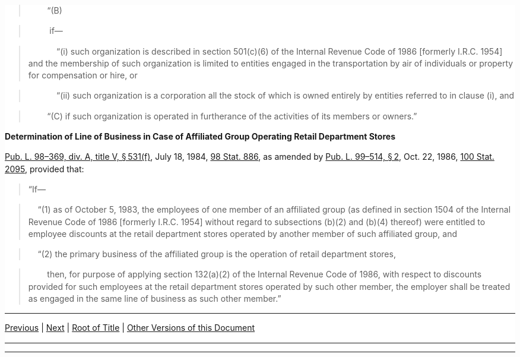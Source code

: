 >         “(B)

>          if—

>             “(i) such organization is described in section 501(c)(6) of the Internal Revenue Code of 1986 \[formerly I.R.C. 1954\] and the membership of such organization is limited to entities engaged in the transportation by air of individuals or property for compensation or hire, or

>             “(ii) such organization is a corporation all the stock of which is owned entirely by entities referred to in clause (i), and

>         “(C) if such organization is operated in furtherance of the activities of its members or owners.”

 __Determination of Line of Business in Case of Affiliated Group Operating Retail Department Stores__ 

[Pub. L. 98–369, div. A, title V, § 531(f)][/us/pl/98/369/s531/f], July 18, 1984, [98 Stat. 886][/us/stat/98/886], as amended by [Pub. L. 99–514, § 2][/us/pl/99/514/s2], Oct. 22, 1986, [100 Stat. 2095][/us/stat/100/2095], provided that: 

> “If—

>     “(1) as of October 5, 1983, the employees of one member of an affiliated group (as defined in section 1504 of the Internal Revenue Code of 1986 \[formerly I.R.C. 1954\] without regard to subsections (b)(2) and (b)(4) thereof) were entitled to employee discounts at the retail department stores operated by another member of such affiliated group, and

>     “(2) the primary business of the affiliated group is the operation of retail department stores,

>         then, for purpose of applying section 132(a)(2) of the Internal Revenue Code of 1986, with respect to discounts provided for such employees at the retail department stores operated by such other member, the employer shall be treated as engaged in the same line of business as such other member.”

----------

[Previous](./../../../../../../..//us/usc/t26/stA/ch1/schB/ptIII/m__us_usc_t26_s131.md) | [Next](./../../../../../../..//us/usc/t26/stA/ch1/schB/ptIII/m__us_usc_t26_s133.md) | [Root of Title](./../../../../../../../) | [Other Versions of this Document](https://publicdocs.github.io/go/links?ns=uslm&ref=%2Fus%2Fusc%2Ft26%2Fs132)

----------
----------

[/us/usc/t42/s3374]: https://publicdocs.github.io/go/links?ns=uslm&ref=%2Fus%2Fusc%2Ft42%2Fs3374
[/us/pl/98/369/s531/a/1]: https://publicdocs.github.io/go/links?ns=uslm&ref=%2Fus%2Fpl%2F98%2F369%2Fs531%2Fa%2F1
[/us/stat/98/877]: https://publicdocs.github.io/go/links?ns=uslm&ref=%2Fus%2Fstat%2F98%2F877
[/us/pl/99/272/s13207/a/1]: https://publicdocs.github.io/go/links?ns=uslm&ref=%2Fus%2Fpl%2F99%2F272%2Fs13207%2Fa%2F1
[/us/stat/100/319]: https://publicdocs.github.io/go/links?ns=uslm&ref=%2Fus%2Fstat%2F100%2F319
[/us/pl/99/514]: https://publicdocs.github.io/go/links?ns=uslm&ref=%2Fus%2Fpl%2F99%2F514
[/us/stat/100/2451]: https://publicdocs.github.io/go/links?ns=uslm&ref=%2Fus%2Fstat%2F100%2F2451
[/us/pl/100/647/s1011B/a/31/B]: https://publicdocs.github.io/go/links?ns=uslm&ref=%2Fus%2Fpl%2F100%2F647%2Fs1011B%2Fa%2F31%2FB
[/us/stat/102/3488]: https://publicdocs.github.io/go/links?ns=uslm&ref=%2Fus%2Fstat%2F102%2F3488
[/us/pl/101/140/s203/a/1]: https://publicdocs.github.io/go/links?ns=uslm&ref=%2Fus%2Fpl%2F101%2F140%2Fs203%2Fa%2F1
[/us/stat/103/830]: https://publicdocs.github.io/go/links?ns=uslm&ref=%2Fus%2Fstat%2F103%2F830
[/us/pl/101/239]: https://publicdocs.github.io/go/links?ns=uslm&ref=%2Fus%2Fpl%2F101%2F239
[/us/stat/103/2304]: https://publicdocs.github.io/go/links?ns=uslm&ref=%2Fus%2Fstat%2F103%2F2304
[/us/pl/102/486/s1911/a]: https://publicdocs.github.io/go/links?ns=uslm&ref=%2Fus%2Fpl%2F102%2F486%2Fs1911%2Fa
[/us/stat/106/3012-3014]: https://publicdocs.github.io/go/links?ns=uslm&ref=%2Fus%2Fstat%2F106%2F3012-3014
[/us/pl/103/66]: https://publicdocs.github.io/go/links?ns=uslm&ref=%2Fus%2Fpl%2F103%2F66
[/us/stat/107/420]: https://publicdocs.github.io/go/links?ns=uslm&ref=%2Fus%2Fstat%2F107%2F420
[/us/pl/105/34/s970/a]: https://publicdocs.github.io/go/links?ns=uslm&ref=%2Fus%2Fpl%2F105%2F34%2Fs970%2Fa
[/us/stat/111/897]: https://publicdocs.github.io/go/links?ns=uslm&ref=%2Fus%2Fstat%2F111%2F897
[/us/pl/105/178/s9010/a/1]: https://publicdocs.github.io/go/links?ns=uslm&ref=%2Fus%2Fpl%2F105%2F178%2Fs9010%2Fa%2F1
[/us/stat/112/507]: https://publicdocs.github.io/go/links?ns=uslm&ref=%2Fus%2Fstat%2F112%2F507
[/us/pl/107/16/s665/a]: https://publicdocs.github.io/go/links?ns=uslm&ref=%2Fus%2Fpl%2F107%2F16%2Fs665%2Fa
[/us/stat/115/143]: https://publicdocs.github.io/go/links?ns=uslm&ref=%2Fus%2Fstat%2F115%2F143
[/us/pl/108/121/s103/a]: https://publicdocs.github.io/go/links?ns=uslm&ref=%2Fus%2Fpl%2F108%2F121%2Fs103%2Fa
[/us/stat/117/1337]: https://publicdocs.github.io/go/links?ns=uslm&ref=%2Fus%2Fstat%2F117%2F1337
[/us/pl/108/311/s207/13]: https://publicdocs.github.io/go/links?ns=uslm&ref=%2Fus%2Fpl%2F108%2F311%2Fs207%2F13
[/us/stat/118/1177]: https://publicdocs.github.io/go/links?ns=uslm&ref=%2Fus%2Fstat%2F118%2F1177
[/us/pl/110/343/s211/a]: https://publicdocs.github.io/go/links?ns=uslm&ref=%2Fus%2Fpl%2F110%2F343%2Fs211%2Fa
[/us/stat/122/3840]: https://publicdocs.github.io/go/links?ns=uslm&ref=%2Fus%2Fstat%2F122%2F3840
[/us/pl/111/5/s1151/a]: https://publicdocs.github.io/go/links?ns=uslm&ref=%2Fus%2Fpl%2F111%2F5%2Fs1151%2Fa
[/us/stat/123/333]: https://publicdocs.github.io/go/links?ns=uslm&ref=%2Fus%2Fstat%2F123%2F333
[/us/pl/111/92/s14/a]: https://publicdocs.github.io/go/links?ns=uslm&ref=%2Fus%2Fpl%2F111%2F92%2Fs14%2Fa
[/us/stat/123/2995]: https://publicdocs.github.io/go/links?ns=uslm&ref=%2Fus%2Fstat%2F123%2F2995
[/us/pl/111/312/s727/a]: https://publicdocs.github.io/go/links?ns=uslm&ref=%2Fus%2Fpl%2F111%2F312%2Fs727%2Fa
[/us/stat/124/3317]: https://publicdocs.github.io/go/links?ns=uslm&ref=%2Fus%2Fstat%2F124%2F3317
[/us/pl/112/240/s203/a]: https://publicdocs.github.io/go/links?ns=uslm&ref=%2Fus%2Fpl%2F112%2F240%2Fs203%2Fa
[/us/stat/126/2323]: https://publicdocs.github.io/go/links?ns=uslm&ref=%2Fus%2Fstat%2F126%2F2323
[/us/usc/t26/s1]: https://publicdocs.github.io/go/links?ns=uslm&ref=%2Fus%2Fusc%2Ft26%2Fs1

[/us/pl/111/5]: https://publicdocs.github.io/go/links?ns=uslm&ref=%2Fus%2Fpl%2F111%2F5
[/us/pl/111/5]: https://publicdocs.github.io/go/links?ns=uslm&ref=%2Fus%2Fpl%2F111%2F5
[/us/usc/t26/s140]: https://publicdocs.github.io/go/links?ns=uslm&ref=%2Fus%2Fusc%2Ft26%2Fs140
[/us/pl/112/240]: https://publicdocs.github.io/go/links?ns=uslm&ref=%2Fus%2Fpl%2F112%2F240
[/us/pl/111/312]: https://publicdocs.github.io/go/links?ns=uslm&ref=%2Fus%2Fpl%2F111%2F312
[/us/pl/111/5]: https://publicdocs.github.io/go/links?ns=uslm&ref=%2Fus%2Fpl%2F111%2F5
[/us/pl/111/92/s14/a/1]: https://publicdocs.github.io/go/links?ns=uslm&ref=%2Fus%2Fpl%2F111%2F92%2Fs14%2Fa%2F1
[/us/pl/111/92/s14/a/2]: https://publicdocs.github.io/go/links?ns=uslm&ref=%2Fus%2Fpl%2F111%2F92%2Fs14%2Fa%2F2
[/us/pl/110/343/s211/b]: https://publicdocs.github.io/go/links?ns=uslm&ref=%2Fus%2Fpl%2F110%2F343%2Fs211%2Fb
[/us/pl/110/343/s211/d]: https://publicdocs.github.io/go/links?ns=uslm&ref=%2Fus%2Fpl%2F110%2F343%2Fs211%2Fd
[/us/pl/110/343/s211/c]: https://publicdocs.github.io/go/links?ns=uslm&ref=%2Fus%2Fpl%2F110%2F343%2Fs211%2Fc
[/us/pl/108/311]: https://publicdocs.github.io/go/links?ns=uslm&ref=%2Fus%2Fpl%2F108%2F311
[/us/pl/108/121/s103/b]: https://publicdocs.github.io/go/links?ns=uslm&ref=%2Fus%2Fpl%2F108%2F121%2Fs103%2Fb
[/us/pl/107/16/s665/b]: https://publicdocs.github.io/go/links?ns=uslm&ref=%2Fus%2Fpl%2F107%2F16%2Fs665%2Fb
[/us/pl/105/178/s9010/c/1]: https://publicdocs.github.io/go/links?ns=uslm&ref=%2Fus%2Fpl%2F105%2F178%2Fs9010%2Fc%2F1
[/us/pl/105/178/s9010/b/2/A]: https://publicdocs.github.io/go/links?ns=uslm&ref=%2Fus%2Fpl%2F105%2F178%2Fs9010%2Fb%2F2%2FA
[/us/pl/105/178/s9010/b/2/B]: https://publicdocs.github.io/go/links?ns=uslm&ref=%2Fus%2Fpl%2F105%2F178%2Fs9010%2Fb%2F2%2FB
[/us/pl/105/178/s9010/b/1]: https://publicdocs.github.io/go/links?ns=uslm&ref=%2Fus%2Fpl%2F105%2F178%2Fs9010%2Fb%2F1
[/us/pl/105/178/s9010/c/2]: https://publicdocs.github.io/go/links?ns=uslm&ref=%2Fus%2Fpl%2F105%2F178%2Fs9010%2Fc%2F2
[/us/pl/105/34/s1072/a]: https://publicdocs.github.io/go/links?ns=uslm&ref=%2Fus%2Fpl%2F105%2F34%2Fs1072%2Fa
[/us/pl/103/66/s13213/d/1]: https://publicdocs.github.io/go/links?ns=uslm&ref=%2Fus%2Fpl%2F103%2F66%2Fs13213%2Fd%2F1
[/us/pl/103/66/s13201/b/3/F]: https://publicdocs.github.io/go/links?ns=uslm&ref=%2Fus%2Fpl%2F103%2F66%2Fs13201%2Fb%2F3%2FF
[/us/pl/103/66/s13213/d/2]: https://publicdocs.github.io/go/links?ns=uslm&ref=%2Fus%2Fpl%2F103%2F66%2Fs13213%2Fd%2F2
[/us/pl/103/66/s13213/d/2]: https://publicdocs.github.io/go/links?ns=uslm&ref=%2Fus%2Fpl%2F103%2F66%2Fs13213%2Fd%2F2
[/us/pl/103/66/s13101/b]: https://publicdocs.github.io/go/links?ns=uslm&ref=%2Fus%2Fpl%2F103%2F66%2Fs13101%2Fb
[/us/pl/103/66/s13213/d/2]: https://publicdocs.github.io/go/links?ns=uslm&ref=%2Fus%2Fpl%2F103%2F66%2Fs13213%2Fd%2F2
[/us/pl/103/66/s13213/d/3/B]: https://publicdocs.github.io/go/links?ns=uslm&ref=%2Fus%2Fpl%2F103%2F66%2Fs13213%2Fd%2F3%2FB
[/us/pl/103/66/s13213/d/2]: https://publicdocs.github.io/go/links?ns=uslm&ref=%2Fus%2Fpl%2F103%2F66%2Fs13213%2Fd%2F2
[/us/pl/103/66/s13213/d/2]: https://publicdocs.github.io/go/links?ns=uslm&ref=%2Fus%2Fpl%2F103%2F66%2Fs13213%2Fd%2F2
[/us/pl/103/66/s13213/d/2]: https://publicdocs.github.io/go/links?ns=uslm&ref=%2Fus%2Fpl%2F103%2F66%2Fs13213%2Fd%2F2
[/us/pl/102/486/s1911/b]: https://publicdocs.github.io/go/links?ns=uslm&ref=%2Fus%2Fpl%2F102%2F486%2Fs1911%2Fb
[/us/pl/102/486/s1911/b]: https://publicdocs.github.io/go/links?ns=uslm&ref=%2Fus%2Fpl%2F102%2F486%2Fs1911%2Fb
[/us/pl/102/486/s1911/b]: https://publicdocs.github.io/go/links?ns=uslm&ref=%2Fus%2Fpl%2F102%2F486%2Fs1911%2Fb
[/us/pl/101/239/s7841/d/19]: https://publicdocs.github.io/go/links?ns=uslm&ref=%2Fus%2Fpl%2F101%2F239%2Fs7841%2Fd%2F19
[/us/pl/101/239/s7841/d/7]: https://publicdocs.github.io/go/links?ns=uslm&ref=%2Fus%2Fpl%2F101%2F239%2Fs7841%2Fd%2F7
[/us/pl/101/140/s203/a/2]: https://publicdocs.github.io/go/links?ns=uslm&ref=%2Fus%2Fpl%2F101%2F140%2Fs203%2Fa%2F2
[/us/pl/99/514/s1151/g/5]: https://publicdocs.github.io/go/links?ns=uslm&ref=%2Fus%2Fpl%2F99%2F514%2Fs1151%2Fg%2F5
[/us/pl/101/239/s7101/b]: https://publicdocs.github.io/go/links?ns=uslm&ref=%2Fus%2Fpl%2F101%2F239%2Fs7101%2Fb
[/us/pl/100/647/s6066/a]: https://publicdocs.github.io/go/links?ns=uslm&ref=%2Fus%2Fpl%2F100%2F647%2Fs6066%2Fa
[/us/pl/99/514/s1853/a/2]: https://publicdocs.github.io/go/links?ns=uslm&ref=%2Fus%2Fpl%2F99%2F514%2Fs1853%2Fa%2F2
[/us/pl/99/514/s1114/b/5/A]: https://publicdocs.github.io/go/links?ns=uslm&ref=%2Fus%2Fpl%2F99%2F514%2Fs1114%2Fb%2F5%2FA
[/us/pl/99/514/s1853/a/1]: https://publicdocs.github.io/go/links?ns=uslm&ref=%2Fus%2Fpl%2F99%2F514%2Fs1853%2Fa%2F1
[/us/pl/99/514/s1151/e/2/A]: https://publicdocs.github.io/go/links?ns=uslm&ref=%2Fus%2Fpl%2F99%2F514%2Fs1151%2Fe%2F2%2FA
[/us/pl/99/514/s1151/g/5]: https://publicdocs.github.io/go/links?ns=uslm&ref=%2Fus%2Fpl%2F99%2F514%2Fs1151%2Fg%2F5
[/us/pl/99/514/s1114/b/5/A]: https://publicdocs.github.io/go/links?ns=uslm&ref=%2Fus%2Fpl%2F99%2F514%2Fs1114%2Fb%2F5%2FA
[/us/pl/99/514/s1899A/5]: https://publicdocs.github.io/go/links?ns=uslm&ref=%2Fus%2Fpl%2F99%2F514%2Fs1899A%2F5
[/us/pl/99/272/s13207/b/1]: https://publicdocs.github.io/go/links?ns=uslm&ref=%2Fus%2Fpl%2F99%2F272%2Fs13207%2Fb%2F1
[/us/pl/99/514/s1114/b/5/B]: https://publicdocs.github.io/go/links?ns=uslm&ref=%2Fus%2Fpl%2F99%2F514%2Fs1114%2Fb%2F5%2FB
[/us/pl/99/514/s1853/a/3]: https://publicdocs.github.io/go/links?ns=uslm&ref=%2Fus%2Fpl%2F99%2F514%2Fs1853%2Fa%2F3
[/us/pl/112/240/s203/b]: https://publicdocs.github.io/go/links?ns=uslm&ref=%2Fus%2Fpl%2F112%2F240%2Fs203%2Fb
[/us/pl/111/312/s727/b]: https://publicdocs.github.io/go/links?ns=uslm&ref=%2Fus%2Fpl%2F111%2F312%2Fs727%2Fb
[/us/pl/111/92/s14/b]: https://publicdocs.github.io/go/links?ns=uslm&ref=%2Fus%2Fpl%2F111%2F92%2Fs14%2Fb
[/us/stat/123/2996]: https://publicdocs.github.io/go/links?ns=uslm&ref=%2Fus%2Fstat%2F123%2F2996
[/us/pl/111/5/s1151/b]: https://publicdocs.github.io/go/links?ns=uslm&ref=%2Fus%2Fpl%2F111%2F5%2Fs1151%2Fb
[/us/pl/110/343/s211/e]: https://publicdocs.github.io/go/links?ns=uslm&ref=%2Fus%2Fpl%2F110%2F343%2Fs211%2Fe
[/us/stat/122/3841]: https://publicdocs.github.io/go/links?ns=uslm&ref=%2Fus%2Fstat%2F122%2F3841
[/us/pl/108/311]: https://publicdocs.github.io/go/links?ns=uslm&ref=%2Fus%2Fpl%2F108%2F311
[/us/pl/108/311/s208]: https://publicdocs.github.io/go/links?ns=uslm&ref=%2Fus%2Fpl%2F108%2F311%2Fs208
[/us/usc/t26/s2]: https://publicdocs.github.io/go/links?ns=uslm&ref=%2Fus%2Fusc%2Ft26%2Fs2
[/us/pl/108/121/s103/c]: https://publicdocs.github.io/go/links?ns=uslm&ref=%2Fus%2Fpl%2F108%2F121%2Fs103%2Fc
[/us/stat/117/1338]: https://publicdocs.github.io/go/links?ns=uslm&ref=%2Fus%2Fstat%2F117%2F1338
[/us/pl/107/16/s665/c]: https://publicdocs.github.io/go/links?ns=uslm&ref=%2Fus%2Fpl%2F107%2F16%2Fs665%2Fc
[/us/pl/105/178/s9010/a/2]: https://publicdocs.github.io/go/links?ns=uslm&ref=%2Fus%2Fpl%2F105%2F178%2Fs9010%2Fa%2F2
[/us/pl/105/178/s9010/b/3]: https://publicdocs.github.io/go/links?ns=uslm&ref=%2Fus%2Fpl%2F105%2F178%2Fs9010%2Fb%2F3
[/us/stat/112/508]: https://publicdocs.github.io/go/links?ns=uslm&ref=%2Fus%2Fstat%2F112%2F508
[/us/pl/105/178/s9010/c/3]: https://publicdocs.github.io/go/links?ns=uslm&ref=%2Fus%2Fpl%2F105%2F178%2Fs9010%2Fc%2F3
[/us/stat/112/508]: https://publicdocs.github.io/go/links?ns=uslm&ref=%2Fus%2Fstat%2F112%2F508
[/us/pl/105/34/s970/b]: https://publicdocs.github.io/go/links?ns=uslm&ref=%2Fus%2Fpl%2F105%2F34%2Fs970%2Fb
[/us/pl/105/34/s1072/b]: https://publicdocs.github.io/go/links?ns=uslm&ref=%2Fus%2Fpl%2F105%2F34%2Fs1072%2Fb
[/us/stat/111/948]: https://publicdocs.github.io/go/links?ns=uslm&ref=%2Fus%2Fstat%2F111%2F948
[/us/pl/103/66/s13101/c/2]: https://publicdocs.github.io/go/links?ns=uslm&ref=%2Fus%2Fpl%2F103%2F66%2Fs13101%2Fc%2F2
[/us/pl/103/66/s13201/b/3/F]: https://publicdocs.github.io/go/links?ns=uslm&ref=%2Fus%2Fpl%2F103%2F66%2Fs13201%2Fb%2F3%2FF
[/us/pl/103/66/s13201/c]: https://publicdocs.github.io/go/links?ns=uslm&ref=%2Fus%2Fpl%2F103%2F66%2Fs13201%2Fc
[/us/pl/103/66/s13213/e]: https://publicdocs.github.io/go/links?ns=uslm&ref=%2Fus%2Fpl%2F103%2F66%2Fs13213%2Fe
[/us/usc/t26/s62]: https://publicdocs.github.io/go/links?ns=uslm&ref=%2Fus%2Fusc%2Ft26%2Fs62
[/us/pl/102/486/s1911/d]: https://publicdocs.github.io/go/links?ns=uslm&ref=%2Fus%2Fpl%2F102%2F486%2Fs1911%2Fd
[/us/stat/106/3014]: https://publicdocs.github.io/go/links?ns=uslm&ref=%2Fus%2Fstat%2F106%2F3014
[/us/pl/101/239/s7101/b]: https://publicdocs.github.io/go/links?ns=uslm&ref=%2Fus%2Fpl%2F101%2F239%2Fs7101%2Fb
[/us/pl/101/239/s7101/c]: https://publicdocs.github.io/go/links?ns=uslm&ref=%2Fus%2Fpl%2F101%2F239%2Fs7101%2Fc
[/us/usc/t26/s127]: https://publicdocs.github.io/go/links?ns=uslm&ref=%2Fus%2Fusc%2Ft26%2Fs127
[/us/pl/101/140]: https://publicdocs.github.io/go/links?ns=uslm&ref=%2Fus%2Fpl%2F101%2F140
[/us/pl/99/514/s1151]: https://publicdocs.github.io/go/links?ns=uslm&ref=%2Fus%2Fpl%2F99%2F514%2Fs1151
[/us/pl/101/140/s203/c]: https://publicdocs.github.io/go/links?ns=uslm&ref=%2Fus%2Fpl%2F101%2F140%2Fs203%2Fc
[/us/usc/t26/s79]: https://publicdocs.github.io/go/links?ns=uslm&ref=%2Fus%2Fusc%2Ft26%2Fs79
[/us/pl/100/647/s1019/a]: https://publicdocs.github.io/go/links?ns=uslm&ref=%2Fus%2Fpl%2F100%2F647%2Fs1019%2Fa
[/us/pl/100/647/s6066/b]: https://publicdocs.github.io/go/links?ns=uslm&ref=%2Fus%2Fpl%2F100%2F647%2Fs6066%2Fb
[/us/stat/102/3703]: https://publicdocs.github.io/go/links?ns=uslm&ref=%2Fus%2Fstat%2F102%2F3703
[/us/pl/99/514/s1114/b/5]: https://publicdocs.github.io/go/links?ns=uslm&ref=%2Fus%2Fpl%2F99%2F514%2Fs1114%2Fb%2F5
[/us/pl/99/514/s1114/c/2]: https://publicdocs.github.io/go/links?ns=uslm&ref=%2Fus%2Fpl%2F99%2F514%2Fs1114%2Fc%2F2
[/us/usc/t26/s414]: https://publicdocs.github.io/go/links?ns=uslm&ref=%2Fus%2Fusc%2Ft26%2Fs414
[/us/pl/99/514/s1151/k]: https://publicdocs.github.io/go/links?ns=uslm&ref=%2Fus%2Fpl%2F99%2F514%2Fs1151%2Fk
[/us/usc/t26/s79]: https://publicdocs.github.io/go/links?ns=uslm&ref=%2Fus%2Fusc%2Ft26%2Fs79
[/us/pl/99/514/s1853/a]: https://publicdocs.github.io/go/links?ns=uslm&ref=%2Fus%2Fpl%2F99%2F514%2Fs1853%2Fa
[/us/pl/98/369]: https://publicdocs.github.io/go/links?ns=uslm&ref=%2Fus%2Fpl%2F98%2F369
[/us/pl/99/514/s1881]: https://publicdocs.github.io/go/links?ns=uslm&ref=%2Fus%2Fpl%2F99%2F514%2Fs1881
[/us/usc/t26/s48]: https://publicdocs.github.io/go/links?ns=uslm&ref=%2Fus%2Fusc%2Ft26%2Fs48
[/us/pl/99/272/s13207/a/2]: https://publicdocs.github.io/go/links?ns=uslm&ref=%2Fus%2Fpl%2F99%2F272%2Fs13207%2Fa%2F2
[/us/pl/99/272/s13207/b/2]: https://publicdocs.github.io/go/links?ns=uslm&ref=%2Fus%2Fpl%2F99%2F272%2Fs13207%2Fb%2F2
[/us/stat/100/320]: https://publicdocs.github.io/go/links?ns=uslm&ref=%2Fus%2Fstat%2F100%2F320
[/us/pl/98/369/s531/i]: https://publicdocs.github.io/go/links?ns=uslm&ref=%2Fus%2Fpl%2F98%2F369%2Fs531%2Fi
[/us/stat/98/886]: https://publicdocs.github.io/go/links?ns=uslm&ref=%2Fus%2Fstat%2F98%2F886
[/us/pl/99/272/s13207/d]: https://publicdocs.github.io/go/links?ns=uslm&ref=%2Fus%2Fpl%2F99%2F272%2Fs13207%2Fd
[/us/stat/100/320]: https://publicdocs.github.io/go/links?ns=uslm&ref=%2Fus%2Fstat%2F100%2F320
[/us/usc/t26/s4977]: https://publicdocs.github.io/go/links?ns=uslm&ref=%2Fus%2Fusc%2Ft26%2Fs4977
[/us/usc/t42/s409]: https://publicdocs.github.io/go/links?ns=uslm&ref=%2Fus%2Fusc%2Ft42%2Fs409
[/us/usc/t26/s132]: https://publicdocs.github.io/go/links?ns=uslm&ref=%2Fus%2Fusc%2Ft26%2Fs132
[/us/usc/t26/s125]: https://publicdocs.github.io/go/links?ns=uslm&ref=%2Fus%2Fusc%2Ft26%2Fs125
[/us/pl/99/514/s1114]: https://publicdocs.github.io/go/links?ns=uslm&ref=%2Fus%2Fpl%2F99%2F514%2Fs1114
[/us/pl/99/514/s1141]: https://publicdocs.github.io/go/links?ns=uslm&ref=%2Fus%2Fpl%2F99%2F514%2Fs1141
[/us/usc/t26/s401]: https://publicdocs.github.io/go/links?ns=uslm&ref=%2Fus%2Fusc%2Ft26%2Fs401
[/us/pl/99/514/s1151]: https://publicdocs.github.io/go/links?ns=uslm&ref=%2Fus%2Fpl%2F99%2F514%2Fs1151
[/us/pl/101/136]: https://publicdocs.github.io/go/links?ns=uslm&ref=%2Fus%2Fpl%2F101%2F136
[/us/pl/99/514/s1151]: https://publicdocs.github.io/go/links?ns=uslm&ref=%2Fus%2Fpl%2F99%2F514%2Fs1151
[/us/pl/101/136/s528]: https://publicdocs.github.io/go/links?ns=uslm&ref=%2Fus%2Fpl%2F101%2F136%2Fs528
[/us/usc/t26/s89]: https://publicdocs.github.io/go/links?ns=uslm&ref=%2Fus%2Fusc%2Ft26%2Fs89
[/us/pl/99/514/s1140]: https://publicdocs.github.io/go/links?ns=uslm&ref=%2Fus%2Fpl%2F99%2F514%2Fs1140
[/us/usc/t26/s401]: https://publicdocs.github.io/go/links?ns=uslm&ref=%2Fus%2Fusc%2Ft26%2Fs401
[/us/pl/99/514/s1567]: https://publicdocs.github.io/go/links?ns=uslm&ref=%2Fus%2Fpl%2F99%2F514%2Fs1567
[/us/stat/100/2763]: https://publicdocs.github.io/go/links?ns=uslm&ref=%2Fus%2Fstat%2F100%2F2763
[/us/pl/99/514/s1853/e]: https://publicdocs.github.io/go/links?ns=uslm&ref=%2Fus%2Fpl%2F99%2F514%2Fs1853%2Fe
[/us/stat/100/2872]: https://publicdocs.github.io/go/links?ns=uslm&ref=%2Fus%2Fstat%2F100%2F2872
[/us/pl/99/272/s13207/c]: https://publicdocs.github.io/go/links?ns=uslm&ref=%2Fus%2Fpl%2F99%2F272%2Fs13207%2Fc
[/us/stat/100/320]: https://publicdocs.github.io/go/links?ns=uslm&ref=%2Fus%2Fstat%2F100%2F320
[/us/pl/99/514/s2]: https://publicdocs.github.io/go/links?ns=uslm&ref=%2Fus%2Fpl%2F99%2F514%2Fs2
[/us/stat/100/2095]: https://publicdocs.github.io/go/links?ns=uslm&ref=%2Fus%2Fstat%2F100%2F2095
[/us/pl/98/369/s531/g]: https://publicdocs.github.io/go/links?ns=uslm&ref=%2Fus%2Fpl%2F98%2F369%2Fs531%2Fg
[/us/pl/99/272/s13207/d]: https://publicdocs.github.io/go/links?ns=uslm&ref=%2Fus%2Fpl%2F99%2F272%2Fs13207%2Fd
[/us/stat/100/320]: https://publicdocs.github.io/go/links?ns=uslm&ref=%2Fus%2Fstat%2F100%2F320
[/us/pl/99/514/s2]: https://publicdocs.github.io/go/links?ns=uslm&ref=%2Fus%2Fpl%2F99%2F514%2Fs2
[/us/stat/100/2095]: https://publicdocs.github.io/go/links?ns=uslm&ref=%2Fus%2Fstat%2F100%2F2095
[/us/pl/98/369/s531/f]: https://publicdocs.github.io/go/links?ns=uslm&ref=%2Fus%2Fpl%2F98%2F369%2Fs531%2Ff
[/us/stat/98/886]: https://publicdocs.github.io/go/links?ns=uslm&ref=%2Fus%2Fstat%2F98%2F886
[/us/pl/99/514/s2]: https://publicdocs.github.io/go/links?ns=uslm&ref=%2Fus%2Fpl%2F99%2F514%2Fs2
[/us/stat/100/2095]: https://publicdocs.github.io/go/links?ns=uslm&ref=%2Fus%2Fstat%2F100%2F2095